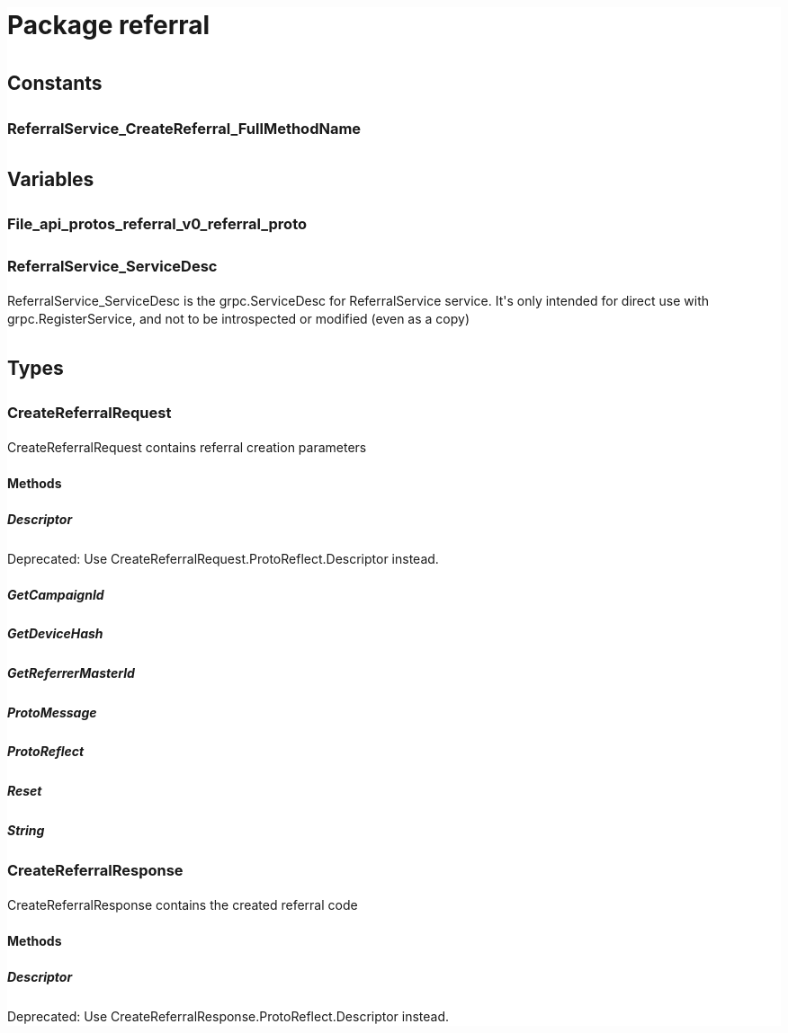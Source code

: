 # Package referral

## Constants

### ReferralService_CreateReferral_FullMethodName

## Variables

### File_api_protos_referral_v0_referral_proto

### ReferralService_ServiceDesc

ReferralService_ServiceDesc is the grpc.ServiceDesc for ReferralService service. It's only intended
for direct use with grpc.RegisterService, and not to be introspected or modified (even as a copy)

## Types

### CreateReferralRequest

CreateReferralRequest contains referral creation parameters

#### Methods

##### Descriptor

Deprecated: Use CreateReferralRequest.ProtoReflect.Descriptor instead.

##### GetCampaignId

##### GetDeviceHash

##### GetReferrerMasterId

##### ProtoMessage

##### ProtoReflect

##### Reset

##### String

### CreateReferralResponse

CreateReferralResponse contains the created referral code

#### Methods

##### Descriptor

Deprecated: Use CreateReferralResponse.ProtoReflect.Descriptor instead.
